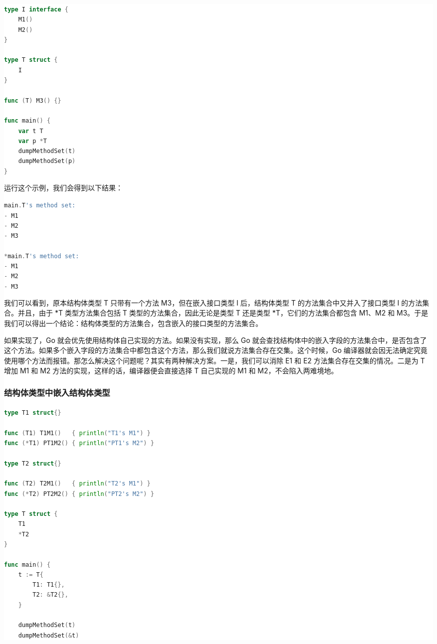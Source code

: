 ```go
type I interface {
    M1()
    M2()
}

type T struct {
    I
}

func (T) M3() {}

func main() {
    var t T
    var p *T
    dumpMethodSet(t)
    dumpMethodSet(p)
}
```

运行这个示例，我们会得到以下结果：

```go
main.T's method set:
- M1
- M2
- M3

*main.T's method set:
- M1
- M2
- M3
```

我们可以看到，原本结构体类型 T 只带有一个方法 M3，但在嵌入接口类型 I 后，结构体类型 T 的方法集合中又并入了接口类型 I 的方法集合。并且，由于 \*T 类型方法集合包括 T 类型的方法集合，因此无论是类型 T 还是类型 \*T，它们的方法集合都包含 M1、M2 和 M3。于是我们可以得出一个结论：结构体类型的方法集合，包含嵌入的接口类型的方法集合。

如果实现了，Go 就会优先使用结构体自己实现的方法。如果没有实现，那么 Go 就会查找结构体中的嵌入字段的方法集合中，是否包含了这个方法。如果多个嵌入字段的方法集合中都包含这个方法，那么我们就说方法集合存在交集。这个时候，Go 编译器就会因无法确定究竟使用哪个方法而报错。那怎么解决这个问题呢？其实有两种解决方案。一是，我们可以消除 E1 和 E2 方法集合存在交集的情况。二是为 T 增加 M1 和 M2 方法的实现，这样的话，编译器便会直接选择 T 自己实现的 M1 和 M2，不会陷入两难境地。

### 结构体类型中嵌入结构体类型

```go
type T1 struct{}

func (T1) T1M1()   { println("T1's M1") }
func (*T1) PT1M2() { println("PT1's M2") }

type T2 struct{}

func (T2) T2M1()   { println("T2's M1") }
func (*T2) PT2M2() { println("PT2's M2") }

type T struct {
    T1
    *T2
}

func main() {
    t := T{
        T1: T1{},
        T2: &T2{},
    }

    dumpMethodSet(t)
    dumpMethodSet(&t)
```